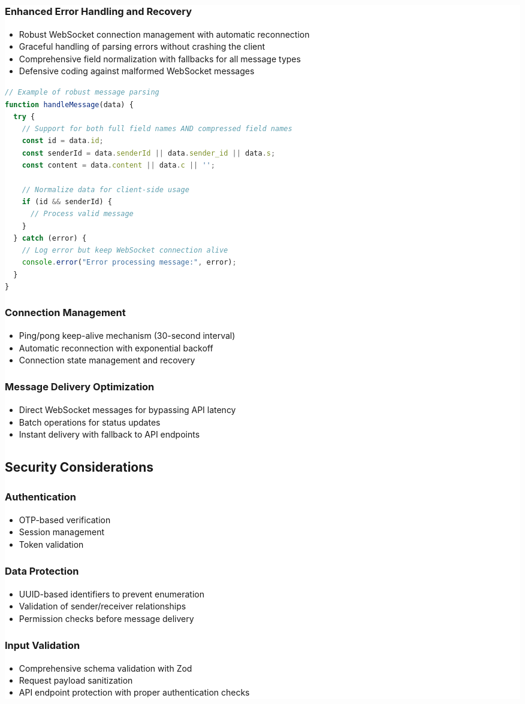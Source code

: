 ### Enhanced Error Handling and Recovery
- Robust WebSocket connection management with automatic reconnection
- Graceful handling of parsing errors without crashing the client
- Comprehensive field normalization with fallbacks for all message types
- Defensive coding against malformed WebSocket messages

```javascript
// Example of robust message parsing
function handleMessage(data) {
  try {
    // Support for both full field names AND compressed field names
    const id = data.id;
    const senderId = data.senderId || data.sender_id || data.s;
    const content = data.content || data.c || '';
    
    // Normalize data for client-side usage
    if (id && senderId) {
      // Process valid message
    }
  } catch (error) {
    // Log error but keep WebSocket connection alive
    console.error("Error processing message:", error);
  }
}
```

### Connection Management
- Ping/pong keep-alive mechanism (30-second interval)
- Automatic reconnection with exponential backoff
- Connection state management and recovery

### Message Delivery Optimization
- Direct WebSocket messages for bypassing API latency
- Batch operations for status updates
- Instant delivery with fallback to API endpoints

## Security Considerations

### Authentication
- OTP-based verification
- Session management
- Token validation

### Data Protection
- UUID-based identifiers to prevent enumeration
- Validation of sender/receiver relationships
- Permission checks before message delivery

### Input Validation
- Comprehensive schema validation with Zod
- Request payload sanitization
- API endpoint protection with proper authentication checks
